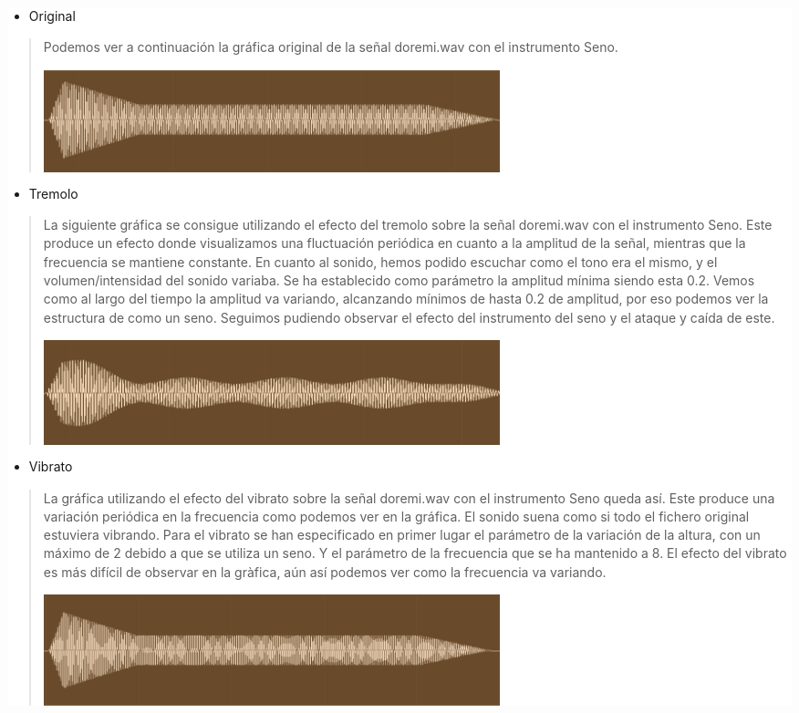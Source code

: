  * Original
  > Podemos ver a continuación la gráfica original de la señal doremi.wav con el instrumento Seno.
  >
  >  <img src="img/9.png" width="500" align="center">
  
  * Tremolo
  > La siguiente gráfica se consigue utilizando el efecto del tremolo sobre la señal doremi.wav con el instrumento Seno. Este produce un efecto donde visualizamos una fluctuación periódica en cuanto a la amplitud de la señal, mientras que la frecuencia se mantiene constante. En cuanto al sonido, hemos podido escuchar como el tono era el mismo, y el volumen/intensidad del sonido variaba. Se ha establecido como parámetro la amplitud mínima siendo esta 0.2.
  > Vemos como al largo del tiempo la amplitud va variando, alcanzando mínimos de hasta 0.2 de amplitud, por eso podemos ver la estructura de como un seno. Seguimos pudiendo observar el efecto del instrumento del seno y el ataque y caída de este.
  >
  >  <img src="img/10.png" width="500" align="center">
  
  * Vibrato
  > La gráfica utilizando el efecto del vibrato sobre la señal doremi.wav con el instrumento Seno queda así. Este produce una variación periódica en la frecuencia como podemos ver en la gráfica. El sonido suena como si todo el fichero original estuviera vibrando. Para el vibrato se han especificado en primer lugar el parámetro de la variación de la altura, con un máximo de 2 debido a que se utiliza un seno. Y el parámetro de la frecuencia que se ha mantenido a 8. 
  > El efecto del vibrato es más difícil de observar en la gràfica, aún así podemos ver como la frecuencia va variando.
  >
  >  <img src="img/11.png" width="500" align="center">
  